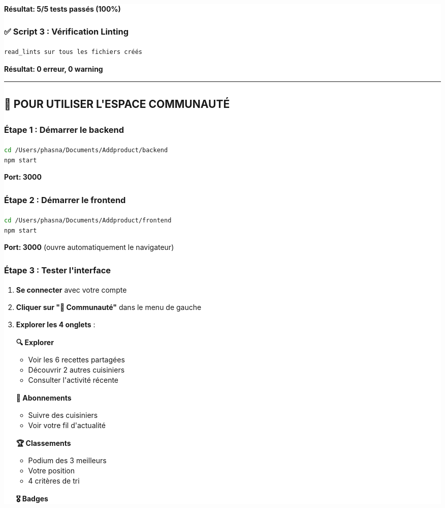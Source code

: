 **Résultat: 5/5 tests passés (100%)**

### ✅ Script 3 : Vérification Linting

```
read_lints sur tous les fichiers créés
```

**Résultat: 0 erreur, 0 warning**

---

## 🚀 POUR UTILISER L'ESPACE COMMUNAUTÉ

### Étape 1 : Démarrer le backend

```bash
cd /Users/phasna/Documents/Addproduct/backend
npm start
```

**Port: 3000**

### Étape 2 : Démarrer le frontend

```bash
cd /Users/phasna/Documents/Addproduct/frontend
npm start
```

**Port: 3000** (ouvre automatiquement le navigateur)

### Étape 3 : Tester l'interface

1. **Se connecter** avec votre compte
2. **Cliquer sur "🌟 Communauté"** dans le menu de gauche

3. **Explorer les 4 onglets** :

   **🔍 Explorer**

   - Voir les 6 recettes partagées
   - Découvrir 2 autres cuisiniers
   - Consulter l'activité récente

   **🤝 Abonnements**

   - Suivre des cuisiniers
   - Voir votre fil d'actualité

   **🏆 Classements**

   - Podium des 3 meilleurs
   - Votre position
   - 4 critères de tri

   **🎖️ Badges**
